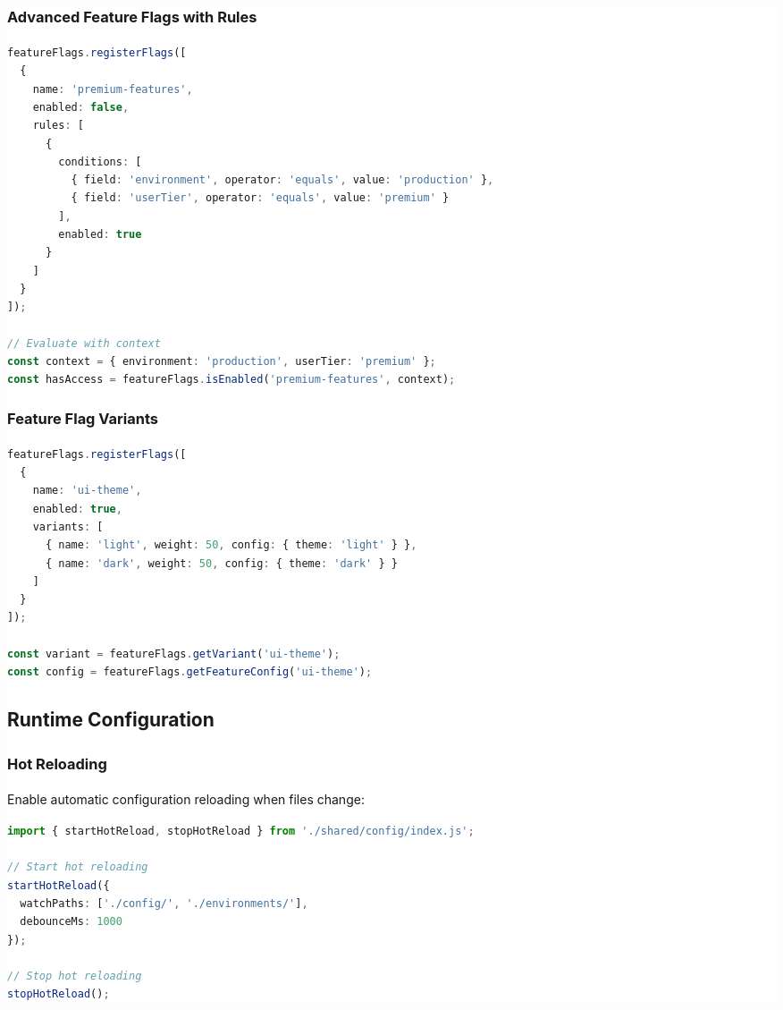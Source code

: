 ### Advanced Feature Flags with Rules

```typescript
featureFlags.registerFlags([
  {
    name: 'premium-features',
    enabled: false,
    rules: [
      {
        conditions: [
          { field: 'environment', operator: 'equals', value: 'production' },
          { field: 'userTier', operator: 'equals', value: 'premium' }
        ],
        enabled: true
      }
    ]
  }
]);

// Evaluate with context
const context = { environment: 'production', userTier: 'premium' };
const hasAccess = featureFlags.isEnabled('premium-features', context);
```

### Feature Flag Variants

```typescript
featureFlags.registerFlags([
  {
    name: 'ui-theme',
    enabled: true,
    variants: [
      { name: 'light', weight: 50, config: { theme: 'light' } },
      { name: 'dark', weight: 50, config: { theme: 'dark' } }
    ]
  }
]);

const variant = featureFlags.getVariant('ui-theme');
const config = featureFlags.getFeatureConfig('ui-theme');
```

## Runtime Configuration

### Hot Reloading

Enable automatic configuration reloading when files change:

```typescript
import { startHotReload, stopHotReload } from './shared/config/index.js';

// Start hot reloading
startHotReload({
  watchPaths: ['./config/', './environments/'],
  debounceMs: 1000
});

// Stop hot reloading
stopHotReload();
```
